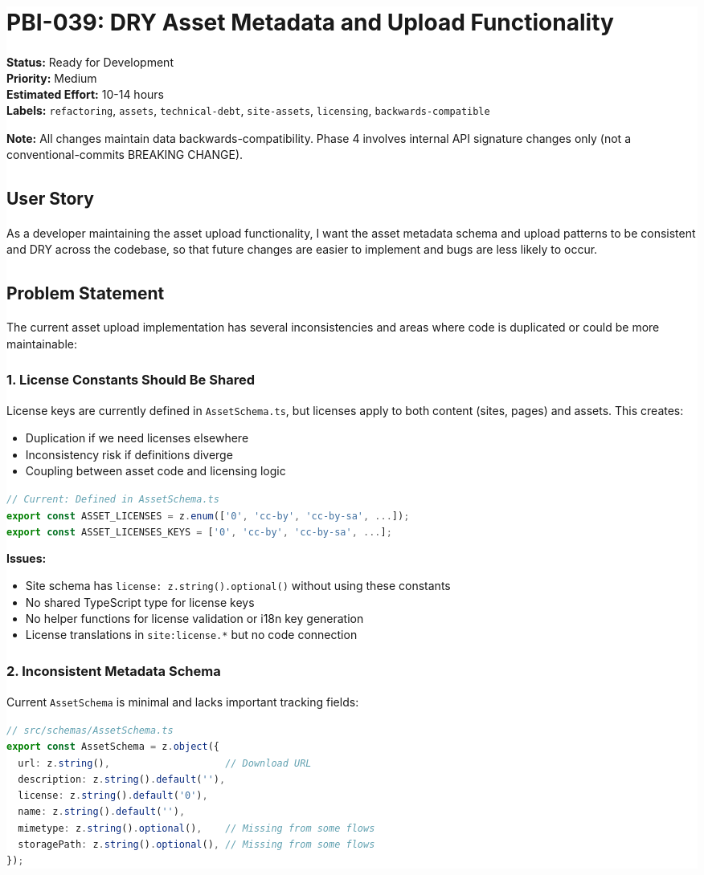 # PBI-039: DRY Asset Metadata and Upload Functionality

**Status:** Ready for Development  
**Priority:** Medium  
**Estimated Effort:** 10-14 hours  
**Labels:** `refactoring`, `assets`, `technical-debt`, `site-assets`, `licensing`, `backwards-compatible`

**Note:** All changes maintain data backwards-compatibility. Phase 4 involves internal API signature changes only (not a conventional-commits BREAKING CHANGE).

## User Story

As a developer maintaining the asset upload functionality, I want the asset metadata schema and upload patterns to be consistent and DRY across the codebase, so that future changes are easier to implement and bugs are less likely to occur.

## Problem Statement

The current asset upload implementation has several inconsistencies and areas where code is duplicated or could be more maintainable:

### 1. **License Constants Should Be Shared**

License keys are currently defined in `AssetSchema.ts`, but licenses apply to both content (sites, pages) and assets. This creates:
- Duplication if we need licenses elsewhere
- Inconsistency risk if definitions diverge
- Coupling between asset code and licensing logic

```typescript
// Current: Defined in AssetSchema.ts
export const ASSET_LICENSES = z.enum(['0', 'cc-by', 'cc-by-sa', ...]);
export const ASSET_LICENSES_KEYS = ['0', 'cc-by', 'cc-by-sa', ...];
```

**Issues:**
- Site schema has `license: z.string().optional()` without using these constants
- No shared TypeScript type for license keys
- No helper functions for license validation or i18n key generation
- License translations in `site:license.*` but no code connection

### 2. **Inconsistent Metadata Schema**

Current `AssetSchema` is minimal and lacks important tracking fields:

```typescript
// src/schemas/AssetSchema.ts
export const AssetSchema = z.object({
  url: z.string(),                    // Download URL
  description: z.string().default(''),
  license: z.string().default('0'),
  name: z.string().default(''),
  mimetype: z.string().optional(),    // Missing from some flows
  storagePath: z.string().optional(), // Missing from some flows
});
```
